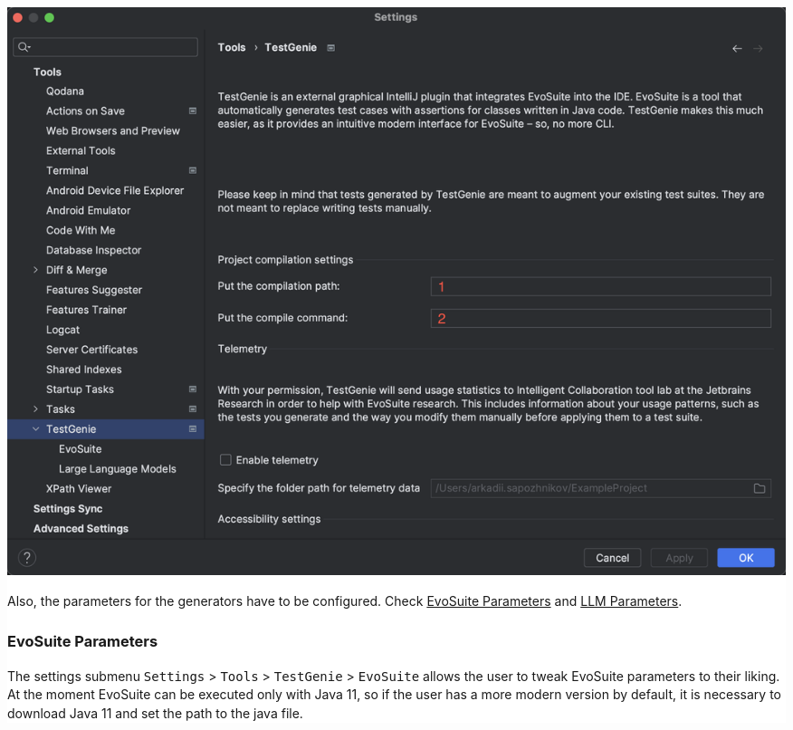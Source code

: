 ![Setup](readme-images/pngs/Setup.png)

Also, the parameters for the generators have to be configured. Check [EvoSuite Parameters](#evosuite-parameters) and [LLM Parameters](#llm-parameters).

### EvoSuite Parameters
 
The settings submenu <kbd>Settings</kbd> > <kbd>Tools</kbd> > <kbd>TestGenie</kbd> > <kbd>EvoSuite</kbd> allows the user to tweak EvoSuite parameters to their liking.\
At the moment EvoSuite can be executed only with Java 11, so if the user has a more modern version by default, it is necessary to download Java 11 and set the path to the java file.
